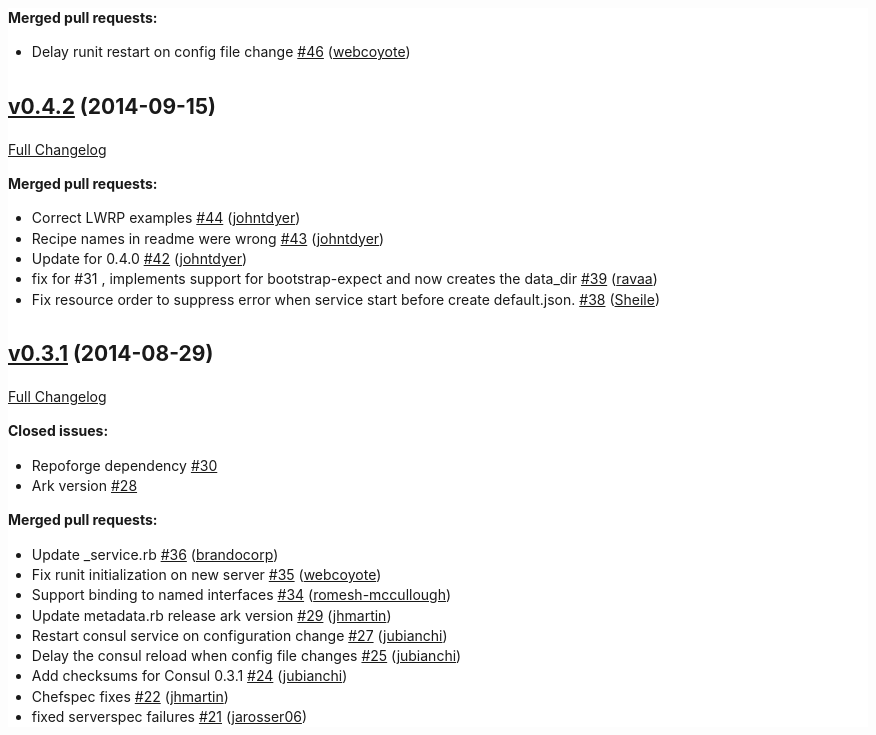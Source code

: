 **Merged pull requests:**

- Delay runit restart on config file change [\#46](https://github.com/johnbellone/consul-cookbook/pull/46) ([webcoyote](https://github.com/webcoyote))

## [v0.4.2](https://github.com/johnbellone/consul-cookbook/tree/v0.4.2) (2014-09-15)

[Full Changelog](https://github.com/johnbellone/consul-cookbook/compare/v0.3.1...v0.4.2)

**Merged pull requests:**

- Correct LWRP examples [\#44](https://github.com/johnbellone/consul-cookbook/pull/44) ([johntdyer](https://github.com/johntdyer))
- Recipe names in readme were wrong [\#43](https://github.com/johnbellone/consul-cookbook/pull/43) ([johntdyer](https://github.com/johntdyer))
- Update for 0.4.0 [\#42](https://github.com/johnbellone/consul-cookbook/pull/42) ([johntdyer](https://github.com/johntdyer))
- fix for \#31 , implements support for bootstrap-expect and now creates the data\_dir [\#39](https://github.com/johnbellone/consul-cookbook/pull/39) ([ravaa](https://github.com/ravaa))
- Fix resource order to suppress error when service start before create default.json. [\#38](https://github.com/johnbellone/consul-cookbook/pull/38) ([Sheile](https://github.com/Sheile))

## [v0.3.1](https://github.com/johnbellone/consul-cookbook/tree/v0.3.1) (2014-08-29)

[Full Changelog](https://github.com/johnbellone/consul-cookbook/compare/v0.3.0...v0.3.1)

**Closed issues:**

- Repoforge dependency [\#30](https://github.com/johnbellone/consul-cookbook/issues/30)
- Ark version [\#28](https://github.com/johnbellone/consul-cookbook/issues/28)

**Merged pull requests:**

- Update \_service.rb [\#36](https://github.com/johnbellone/consul-cookbook/pull/36) ([brandocorp](https://github.com/brandocorp))
- Fix runit initialization on new server [\#35](https://github.com/johnbellone/consul-cookbook/pull/35) ([webcoyote](https://github.com/webcoyote))
- Support binding to named interfaces [\#34](https://github.com/johnbellone/consul-cookbook/pull/34) ([romesh-mccullough](https://github.com/romesh-mccullough))
- Update metadata.rb release ark version [\#29](https://github.com/johnbellone/consul-cookbook/pull/29) ([jhmartin](https://github.com/jhmartin))
- Restart consul service on configuration change [\#27](https://github.com/johnbellone/consul-cookbook/pull/27) ([jubianchi](https://github.com/jubianchi))
- Delay the consul reload when config file changes [\#25](https://github.com/johnbellone/consul-cookbook/pull/25) ([jubianchi](https://github.com/jubianchi))
- Add checksums for Consul 0.3.1 [\#24](https://github.com/johnbellone/consul-cookbook/pull/24) ([jubianchi](https://github.com/jubianchi))
- Chefspec fixes [\#22](https://github.com/johnbellone/consul-cookbook/pull/22) ([jhmartin](https://github.com/jhmartin))
- fixed serverspec failures [\#21](https://github.com/johnbellone/consul-cookbook/pull/21) ([jarosser06](https://github.com/jarosser06))
